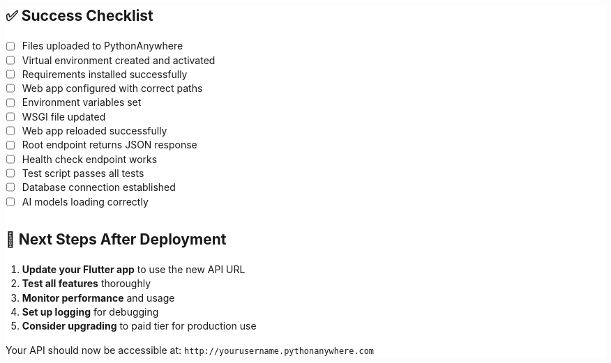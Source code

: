 ## ✅ Success Checklist

- [ ] Files uploaded to PythonAnywhere
- [ ] Virtual environment created and activated
- [ ] Requirements installed successfully
- [ ] Web app configured with correct paths
- [ ] Environment variables set
- [ ] WSGI file updated
- [ ] Web app reloaded successfully
- [ ] Root endpoint returns JSON response
- [ ] Health check endpoint works
- [ ] Test script passes all tests
- [ ] Database connection established
- [ ] AI models loading correctly

## 🎯 Next Steps After Deployment

1. **Update your Flutter app** to use the new API URL
2. **Test all features** thoroughly
3. **Monitor performance** and usage
4. **Set up logging** for debugging
5. **Consider upgrading** to paid tier for production use

Your API should now be accessible at: `http://yourusername.pythonanywhere.com` 